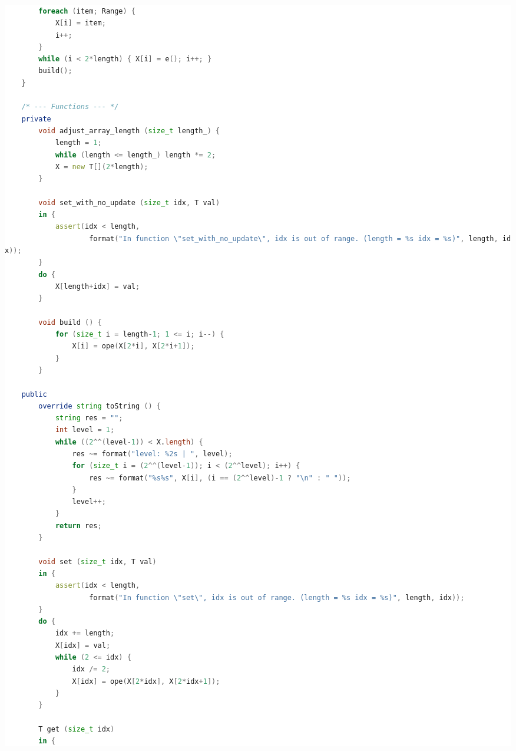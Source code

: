 ```d
        foreach (item; Range) {
            X[i] = item;
            i++;
        }
        while (i < 2*length) { X[i] = e(); i++; }
        build();
    }

    /* --- Functions --- */
    private
        void adjust_array_length (size_t length_) {
            length = 1;
            while (length <= length_) length *= 2;
            X = new T[](2*length);
        }

        void set_with_no_update (size_t idx, T val)
        in {
            assert(idx < length,
                    format("In function \"set_with_no_update\", idx is out of range. (length = %s idx = %s)", length, idx));
        }
        do {
            X[length+idx] = val;
        }

        void build () {
            for (size_t i = length-1; 1 <= i; i--) {
                X[i] = ope(X[2*i], X[2*i+1]);
            }
        }

    public
        override string toString () {
            string res = "";
            int level = 1;
            while ((2^^(level-1)) < X.length) {
                res ~= format("level: %2s | ", level);
                for (size_t i = (2^^(level-1)); i < (2^^level); i++) {
                    res ~= format("%s%s", X[i], (i == (2^^level)-1 ? "\n" : " "));
                }
                level++;
            }
            return res;
        }

        void set (size_t idx, T val)
        in {
            assert(idx < length,
                    format("In function \"set\", idx is out of range. (length = %s idx = %s)", length, idx));
        }
        do {
            idx += length;
            X[idx] = val;
            while (2 <= idx) {
                idx /= 2;
                X[idx] = ope(X[2*idx], X[2*idx+1]);
            }
        }

        T get (size_t idx)
        in {
```